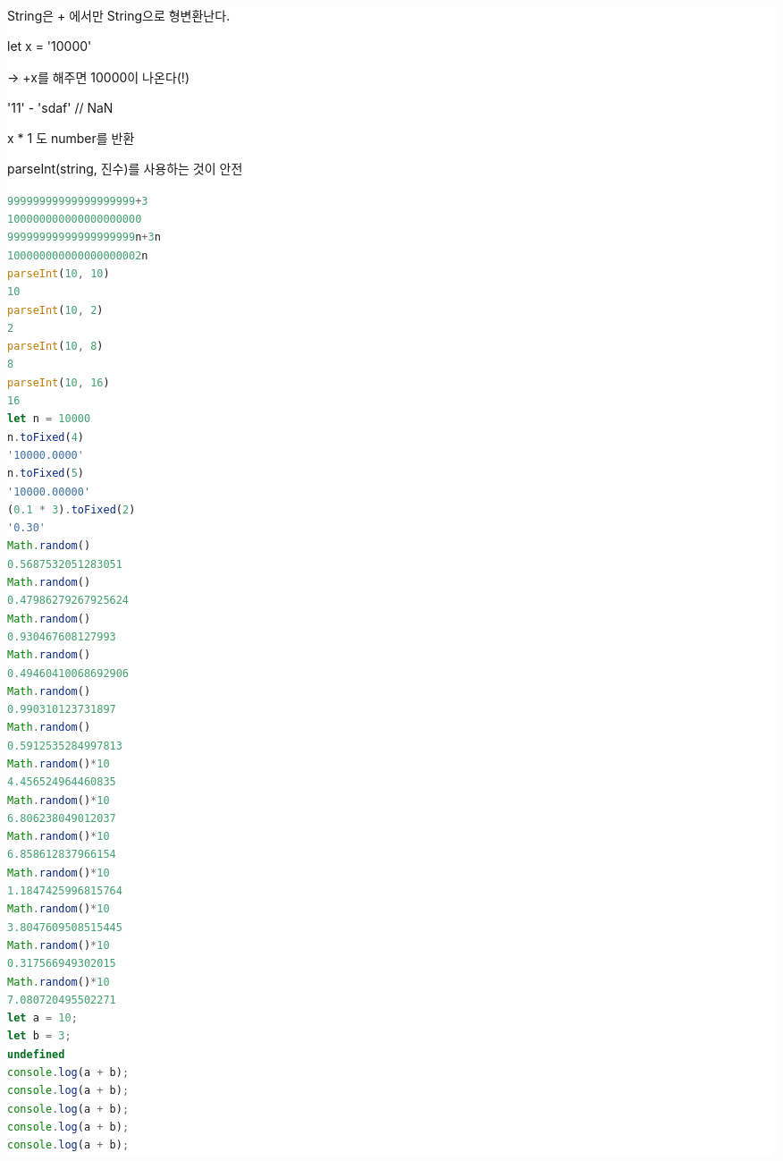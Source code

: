 String은 + 에서만 String으로 형변환난다.

let x = '10000'

→ +x를 해주면 10000이 나온다(!)

'11' - 'sdaf' // NaN

x * 1 도 number를 반환

parseInt(string, 진수)를 사용하는 것이 안전

```jsx
99999999999999999999+3
100000000000000000000
99999999999999999999n+3n
100000000000000000002n
parseInt(10, 10)
10
parseInt(10, 2)
2
parseInt(10, 8)
8
parseInt(10, 16)
16
let n = 10000
n.toFixed(4)
'10000.0000'
n.toFixed(5)
'10000.00000'
(0.1 * 3).toFixed(2)
'0.30'
Math.random()
0.5687532051283051
Math.random()
0.47986279267925624
Math.random()
0.930467608127993
Math.random()
0.49460410068692906
Math.random()
0.990310123731897
Math.random()
0.5912535284997813
Math.random()*10
4.456524964460835
Math.random()*10
6.806238049012037
Math.random()*10
6.858612837966154
Math.random()*10
1.1847425996815764
Math.random()*10
3.8047609508515445
Math.random()*10
0.317566949302015
Math.random()*10
7.080720495502271
let a = 10;
let b = 3;
undefined
console.log(a + b);
console.log(a + b);
console.log(a + b);
console.log(a + b);
console.log(a + b);
```